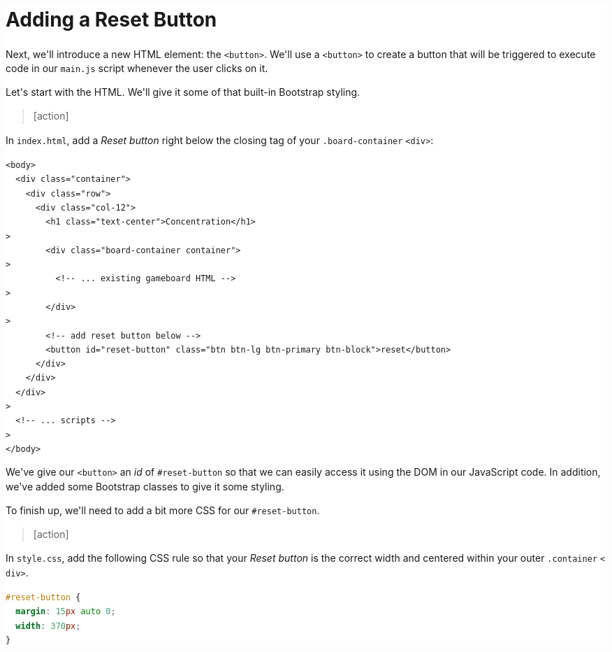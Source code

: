 # Adding a Reset Button

Next, we'll introduce a new HTML element: the `<button>`. We'll use a `<button>` to create a button that will be triggered to execute code in our `main.js` script whenever the user clicks on it.

Let's start with the HTML. We'll give it some of that built-in Bootstrap styling.

> [action]
>
In `index.html`, add a _Reset button_ right below the closing tag of your `.board-container` `<div>`:
>
```
<body>
  <div class="container">
    <div class="row">
      <div class="col-12">
        <h1 class="text-center">Concentration</h1>
>
        <div class="board-container container">
>
          <!-- ... existing gameboard HTML -->
>
        </div>
>
        <!-- add reset button below -->
        <button id="reset-button" class="btn btn-lg btn-primary btn-block">reset</button>
      </div>
    </div>
  </div>
>
  <!-- ... scripts -->
>
</body>
```
>
We've give our `<button>` an _id_ of `#reset-button` so that we can easily access it using the DOM in our JavaScript code. In addition, we've added some Bootstrap classes to give it some styling.

To finish up, we'll need to add a bit more CSS for our `#reset-button`.

> [action]
>
In `style.css`, add the following CSS rule so that your _Reset button_ is the correct width and centered within your outer `.container` `<div>`.
>
```CSS
#reset-button {
  margin: 15px auto 0;
  width: 370px;
}
```
